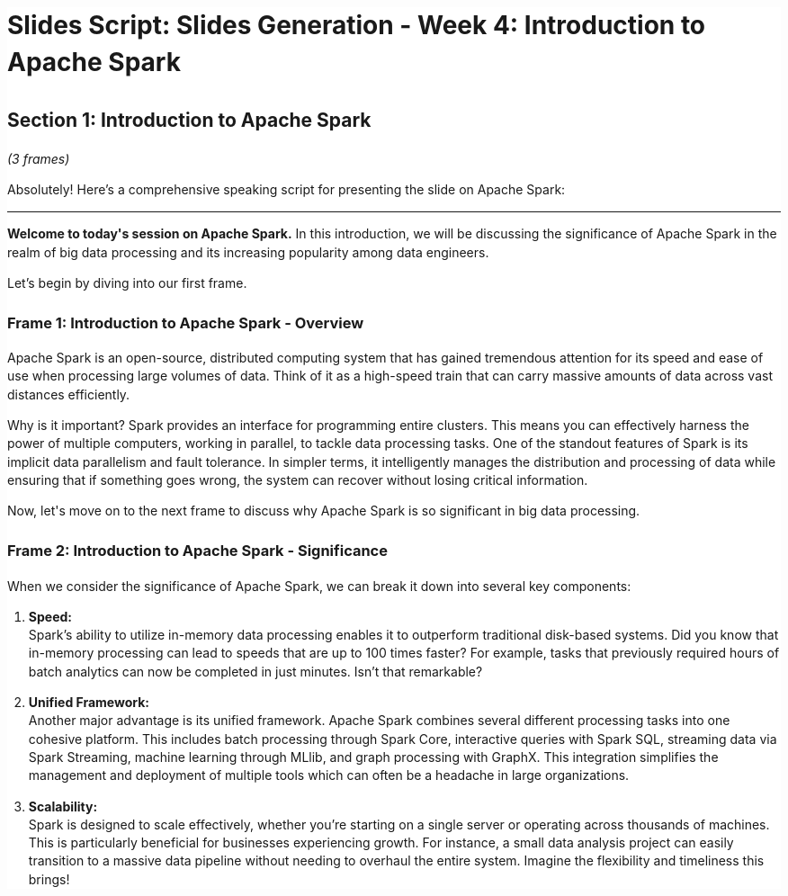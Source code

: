 # Slides Script: Slides Generation - Week 4: Introduction to Apache Spark

## Section 1: Introduction to Apache Spark
*(3 frames)*

Absolutely! Here’s a comprehensive speaking script for presenting the slide on Apache Spark:

---

**Welcome to today's session on Apache Spark.** In this introduction, we will be discussing the significance of Apache Spark in the realm of big data processing and its increasing popularity among data engineers. 

Let’s begin by diving into our first frame.

### Frame 1: Introduction to Apache Spark - Overview

Apache Spark is an open-source, distributed computing system that has gained tremendous attention for its speed and ease of use when processing large volumes of data. Think of it as a high-speed train that can carry massive amounts of data across vast distances efficiently.

Why is it important? Spark provides an interface for programming entire clusters. This means you can effectively harness the power of multiple computers, working in parallel, to tackle data processing tasks. One of the standout features of Spark is its implicit data parallelism and fault tolerance. In simpler terms, it intelligently manages the distribution and processing of data while ensuring that if something goes wrong, the system can recover without losing critical information.

Now, let's move on to the next frame to discuss why Apache Spark is so significant in big data processing.

### Frame 2: Introduction to Apache Spark - Significance

When we consider the significance of Apache Spark, we can break it down into several key components:

1. **Speed:**  
   Spark’s ability to utilize in-memory data processing enables it to outperform traditional disk-based systems. Did you know that in-memory processing can lead to speeds that are up to 100 times faster? For example, tasks that previously required hours of batch analytics can now be completed in just minutes. Isn’t that remarkable?

2. **Unified Framework:**  
   Another major advantage is its unified framework. Apache Spark combines several different processing tasks into one cohesive platform. This includes batch processing through Spark Core, interactive queries with Spark SQL, streaming data via Spark Streaming, machine learning through MLlib, and graph processing with GraphX. This integration simplifies the management and deployment of multiple tools which can often be a headache in large organizations.

3. **Scalability:**  
   Spark is designed to scale effectively, whether you’re starting on a single server or operating across thousands of machines. This is particularly beneficial for businesses experiencing growth. For instance, a small data analysis project can easily transition to a massive data pipeline without needing to overhaul the entire system. Imagine the flexibility and timeliness this brings!
